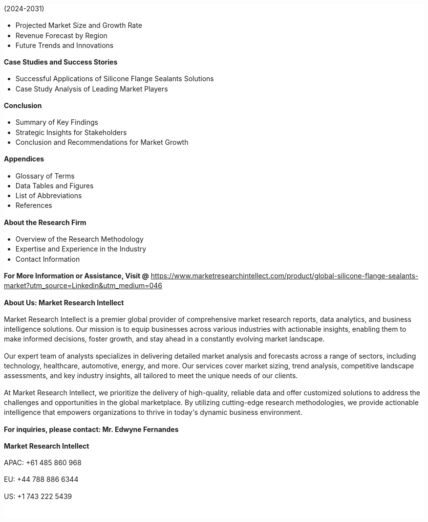 (2024-2031)</strong></p><ul><li>Projected Market Size and Growth Rate</li><li>Revenue Forecast by Region</li><li>Future Trends and Innovations</li></ul><p><strong>Case Studies and Success Stories</strong></p><ul><li>Successful Applications of Silicone Flange Sealants Solutions</li><li>Case Study Analysis of Leading Market Players</li></ul><p><strong>Conclusion</strong></p><ul><li>Summary of Key Findings</li><li>Strategic Insights for Stakeholders</li><li>Conclusion and Recommendations for Market Growth</li></ul><p><strong>Appendices</strong></p><ul><li>Glossary of Terms</li><li>Data Tables and Figures</li><li>List of Abbreviations</li><li>References</li></ul><p><strong>About the Research Firm</strong></p><ul><li>Overview of the Research Methodology</li><li>Expertise and Experience in the Industry</li><li>Contact Information</li></ul></div><div class="article-main__content" data-test-id="publishing-text-block"><p><span class="font-[700]"><strong>For More Information or Assistance, Visit @</strong>&nbsp;<a href="https://www.marketresearchintellect.com/product/global-silicone-flange-sealants-market?utm_source=Linkedin&utm_medium=046">https://www.marketresearchintellect.com/product/global-silicone-flange-sealants-market?utm_source=Linkedin&utm_medium=046</a></span></p><p><strong>About Us: Market Research Intellect</strong></p><p>Market Research Intellect is a premier global provider of comprehensive market research reports, data analytics, and business intelligence solutions. Our mission is to equip businesses across various industries with actionable insights, enabling them to make informed decisions, foster growth, and stay ahead in a constantly evolving market landscape.</p><p>Our expert team of analysts specializes in delivering detailed market analysis and forecasts across a range of sectors, including technology, healthcare, automotive, energy, and more. Our services cover market sizing, trend analysis, competitive landscape assessments, and key industry insights, all tailored to meet the unique needs of our clients.</p><p>At Market Research Intellect, we prioritize the delivery of high-quality, reliable data and offer customized solutions to address the challenges and opportunities in the global marketplace. By utilizing cutting-edge research methodologies, we provide actionable intelligence that empowers organizations to thrive in today's dynamic business environment.</p><p><strong>For inquiries, please contact: Mr. Edwyne Fernandes</strong></p><p><strong>Market Research Intellect</strong></p><p>APAC: +61 485 860 968</p><p>EU: +44 788 886 6344</p><p>US: +1 743 222 5439</p></div><div class="article-main__content" data-test-id="publishing-text-block">&nbsp;</div>
